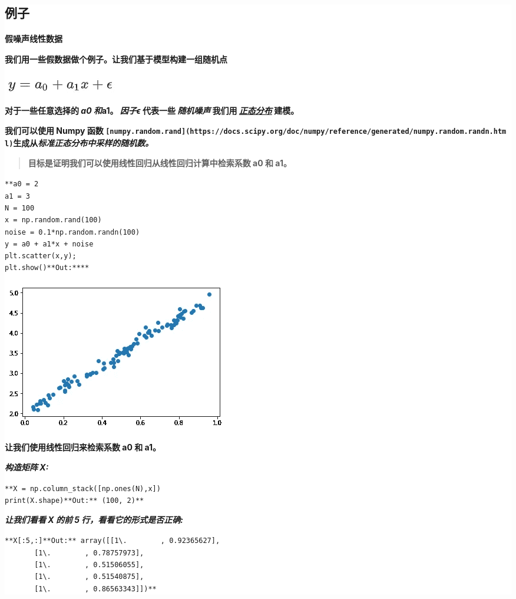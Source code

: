 ## **例子**

****假噪声线性数据****

**我们用一些假数据做个例子。让我们基于模型构建一组随机点**

**![](img/6ba2893b7dcb937b866b203e66de96c0.png)**

**对于一些任意选择的 *a0 和*a1。 ***因子ϵ*** 代表一些 ***随机噪声*** 我们用 [***正态分布***](https://en.wikipedia.org/wiki/Normal_distribution) 建模。**

**我们可以使用 Numpy 函数 `[numpy.random.rand](https://docs.scipy.org/doc/numpy/reference/generated/numpy.random.randn.html)`生成从*标准正态分布中采样的随机数。***

> **目标是证明我们可以使用线性回归从线性回归计算中检索系数 a0 和 a1。**

```
**a0 = 2
a1 = 3
N = 100
x = np.random.rand(100)
noise = 0.1*np.random.randn(100)
y = a0 + a1*x + noise
plt.scatter(x,y);
plt.show()**Out:****
```

**![](img/f49ef4c059d3d0876114dc311e6b2953.png)**

**让我们使用线性回归来检索系数 a0 和 a1。**

***构造矩阵 X:***

```
**X = np.column_stack([np.ones(N),x])
print(X.shape)**Out:** (100, 2)**
```

***让我们看看 X 的前 5 行，看看它的形式是否正确:***

```
**X[:5,:]**Out:** array([[1\.        , 0.92365627],
       [1\.        , 0.78757973],
       [1\.        , 0.51506055],
       [1\.        , 0.51540875],
       [1\.        , 0.86563343]])**
```
